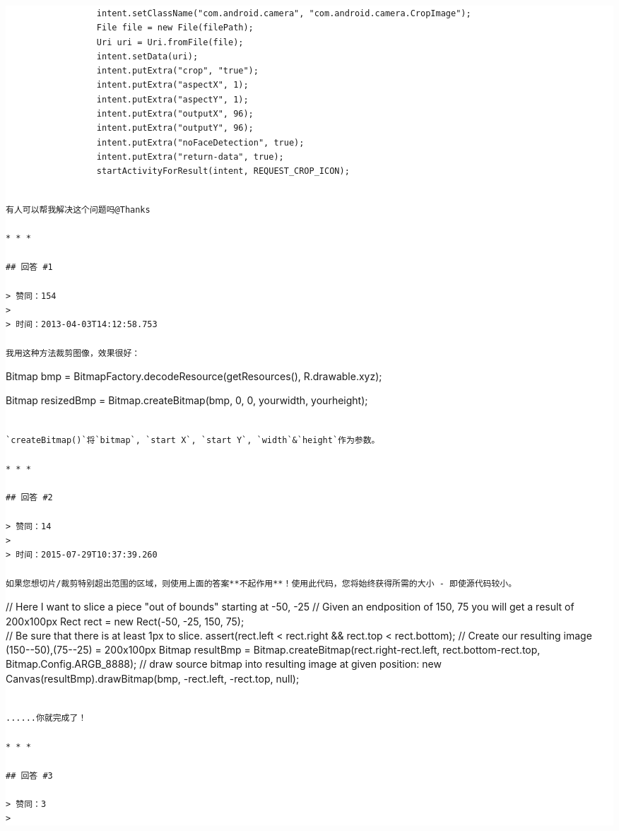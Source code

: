                       intent.setClassName("com.android.camera", "com.android.camera.CropImage");  
                      File file = new File(filePath);  
                      Uri uri = Uri.fromFile(file);  
                      intent.setData(uri);  
                      intent.putExtra("crop", "true");  
                      intent.putExtra("aspectX", 1);  
                      intent.putExtra("aspectY", 1);  
                      intent.putExtra("outputX", 96);  
                      intent.putExtra("outputY", 96);  
                      intent.putExtra("noFaceDetection", true);  
                      intent.putExtra("return-data", true);                                  
                      startActivityForResult(intent, REQUEST_CROP_ICON); 
```

有人可以帮我解决这个问题吗@Thanks

* * *

## 回答 #1

> 赞同：154
> 
> 时间：2013-04-03T14:12:58.753

我用这种方法裁剪图像，效果很好：

```
Bitmap bmp = BitmapFactory.decodeResource(getResources(), R.drawable.xyz);

Bitmap resizedBmp = Bitmap.createBitmap(bmp, 0, 0, yourwidth, yourheight); 
```

`createBitmap()`将`bitmap`, `start X`, `start Y`, `width`&`height`作为参数。

* * *

## 回答 #2

> 赞同：14
> 
> 时间：2015-07-29T10:37:39.260

如果您想切片/裁剪特别超出范围的区域，则使用上面的答案**不起作用**！使用此代码，您将始终获得所需的大小 - 即使源代码较小。

```
//  Here I want to slice a piece "out of bounds" starting at -50, -25
//  Given an endposition of 150, 75 you will get a result of 200x100px
Rect rect = new Rect(-50, -25, 150, 75);  
//  Be sure that there is at least 1px to slice.
assert(rect.left < rect.right && rect.top < rect.bottom);
//  Create our resulting image (150--50),(75--25) = 200x100px
Bitmap resultBmp = Bitmap.createBitmap(rect.right-rect.left, rect.bottom-rect.top, Bitmap.Config.ARGB_8888);
//  draw source bitmap into resulting image at given position:
new Canvas(resultBmp).drawBitmap(bmp, -rect.left, -rect.top, null); 
```

......你就完成了！

* * *

## 回答 #3

> 赞同：3
> 
```